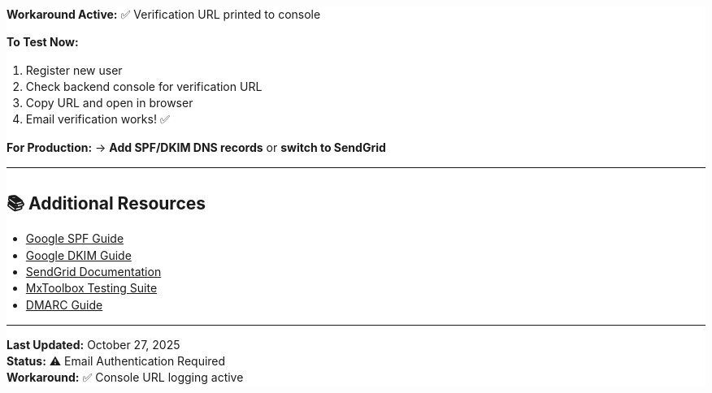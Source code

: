**Workaround Active:** ✅ Verification URL printed to console

**To Test Now:**
1. Register new user
2. Check backend console for verification URL
3. Copy URL and open in browser
4. Email verification works! ✅

**For Production:**
→ **Add SPF/DKIM DNS records** or **switch to SendGrid**

---

## 📚 Additional Resources

- [Google SPF Guide](https://support.google.com/a/answer/33786)
- [Google DKIM Guide](https://support.google.com/a/answer/174124)
- [SendGrid Documentation](https://docs.sendgrid.com)
- [MxToolbox Testing Suite](https://mxtoolbox.com)
- [DMARC Guide](https://dmarc.org/overview/)

---

**Last Updated:** October 27, 2025  
**Status:** ⚠️ Email Authentication Required  
**Workaround:** ✅ Console URL logging active

